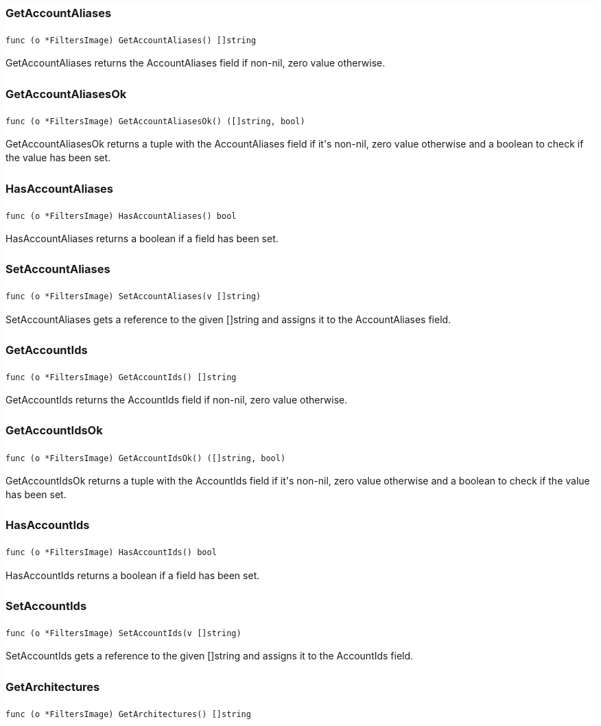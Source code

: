 ### GetAccountAliases

`func (o *FiltersImage) GetAccountAliases() []string`

GetAccountAliases returns the AccountAliases field if non-nil, zero value otherwise.

### GetAccountAliasesOk

`func (o *FiltersImage) GetAccountAliasesOk() ([]string, bool)`

GetAccountAliasesOk returns a tuple with the AccountAliases field if it's non-nil, zero value otherwise
and a boolean to check if the value has been set.

### HasAccountAliases

`func (o *FiltersImage) HasAccountAliases() bool`

HasAccountAliases returns a boolean if a field has been set.

### SetAccountAliases

`func (o *FiltersImage) SetAccountAliases(v []string)`

SetAccountAliases gets a reference to the given []string and assigns it to the AccountAliases field.

### GetAccountIds

`func (o *FiltersImage) GetAccountIds() []string`

GetAccountIds returns the AccountIds field if non-nil, zero value otherwise.

### GetAccountIdsOk

`func (o *FiltersImage) GetAccountIdsOk() ([]string, bool)`

GetAccountIdsOk returns a tuple with the AccountIds field if it's non-nil, zero value otherwise
and a boolean to check if the value has been set.

### HasAccountIds

`func (o *FiltersImage) HasAccountIds() bool`

HasAccountIds returns a boolean if a field has been set.

### SetAccountIds

`func (o *FiltersImage) SetAccountIds(v []string)`

SetAccountIds gets a reference to the given []string and assigns it to the AccountIds field.

### GetArchitectures

`func (o *FiltersImage) GetArchitectures() []string`

